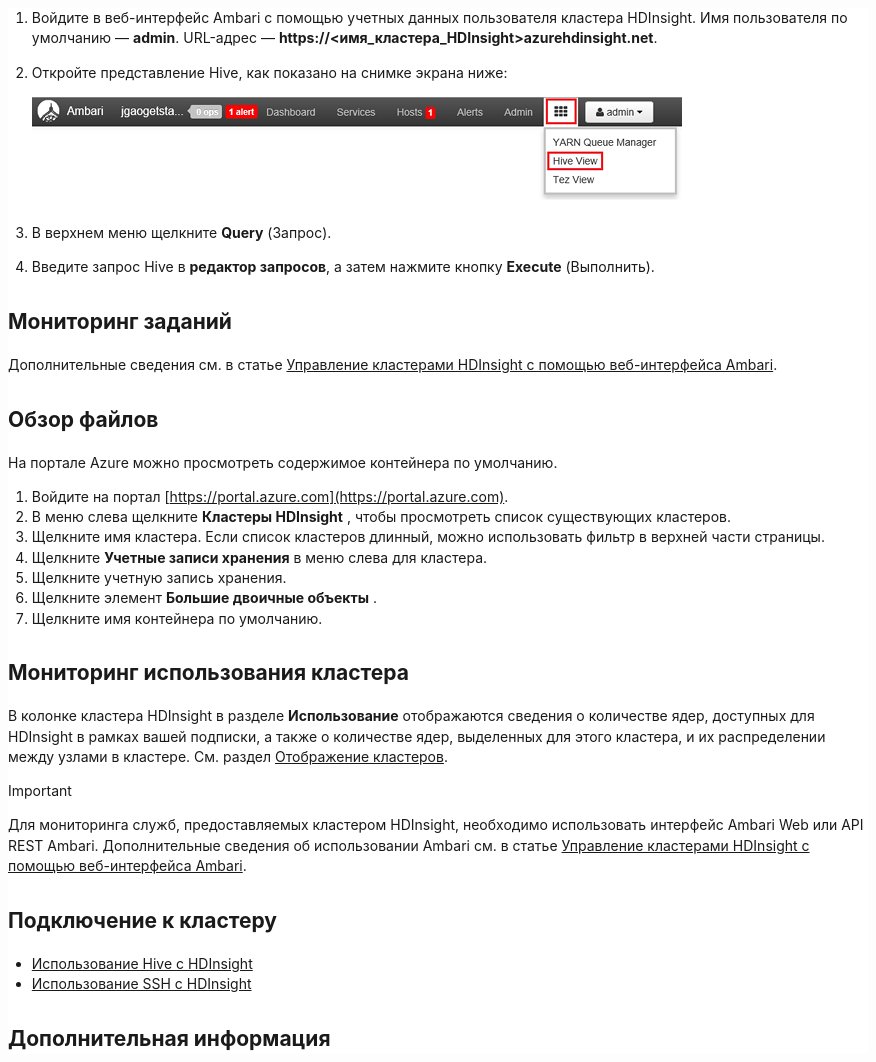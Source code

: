 1. Войдите в веб-интерфейс Ambari с помощью учетных данных пользователя кластера HDInsight. Имя пользователя по умолчанию — **admin**. URL-адрес — **https://&lt;имя_кластера_HDInsight>azurehdinsight.net**.
2. Откройте представление Hive, как показано на снимке экрана ниже:  

    ![Представление Hive в HDInsight](./media/hdinsight-administer-use-portal-linux/hdinsight-hive-view.png)

3. В верхнем меню щелкните **Query** (Запрос).
4. Введите запрос Hive в **редактор запросов**, а затем нажмите кнопку **Execute** (Выполнить).

## <a name="monitor-jobs"></a>Мониторинг заданий
Дополнительные сведения см. в статье [Управление кластерами HDInsight с помощью веб-интерфейса Ambari](hdinsight-hadoop-manage-ambari.md#monitoring).

## <a name="browse-files"></a>Обзор файлов
На портале Azure можно просмотреть содержимое контейнера по умолчанию.

1. Войдите на портал [https://portal.azure.com](https://portal.azure.com).
2. В меню слева щелкните **Кластеры HDInsight** , чтобы просмотреть список существующих кластеров.
3. Щелкните имя кластера. Если список кластеров длинный, можно использовать фильтр в верхней части страницы.
4. Щелкните **Учетные записи хранения** в меню слева для кластера.
5. Щелкните учетную запись хранения.
7. Щелкните элемент **Большие двоичные объекты** .
8. Щелкните имя контейнера по умолчанию.

## <a name="monitor-cluster-usage"></a>Мониторинг использования кластера
В колонке кластера HDInsight в разделе **Использование** отображаются сведения о количестве ядер, доступных для HDInsight в рамках вашей подписки, а также о количестве ядер, выделенных для этого кластера, и их распределении между узлами в кластере. См. раздел [Отображение кластеров](#list-and-show-clusters).

> [!IMPORTANT]
> Для мониторинга служб, предоставляемых кластером HDInsight, необходимо использовать интерфейс Ambari Web или API REST Ambari. Дополнительные сведения об использовании Ambari см. в статье [Управление кластерами HDInsight с помощью веб-интерфейса Ambari](hdinsight-hadoop-manage-ambari.md).

## <a name="connect-to-a-cluster"></a>Подключение к кластеру

* [Использование Hive с HDInsight](hadoop/apache-hadoop-use-hive-ambari-view.md)
* [Использование SSH с HDInsight](hdinsight-hadoop-linux-use-ssh-unix.md)

## <a name="next-steps"></a>Дополнительная информация


[azure-portal]: https://portal.azure.com
[image-hadoopcommandline]: ./media/hdinsight-administer-use-portal-linux/hdinsight-hadoop-command-line.png "Командная строка Hadoop"